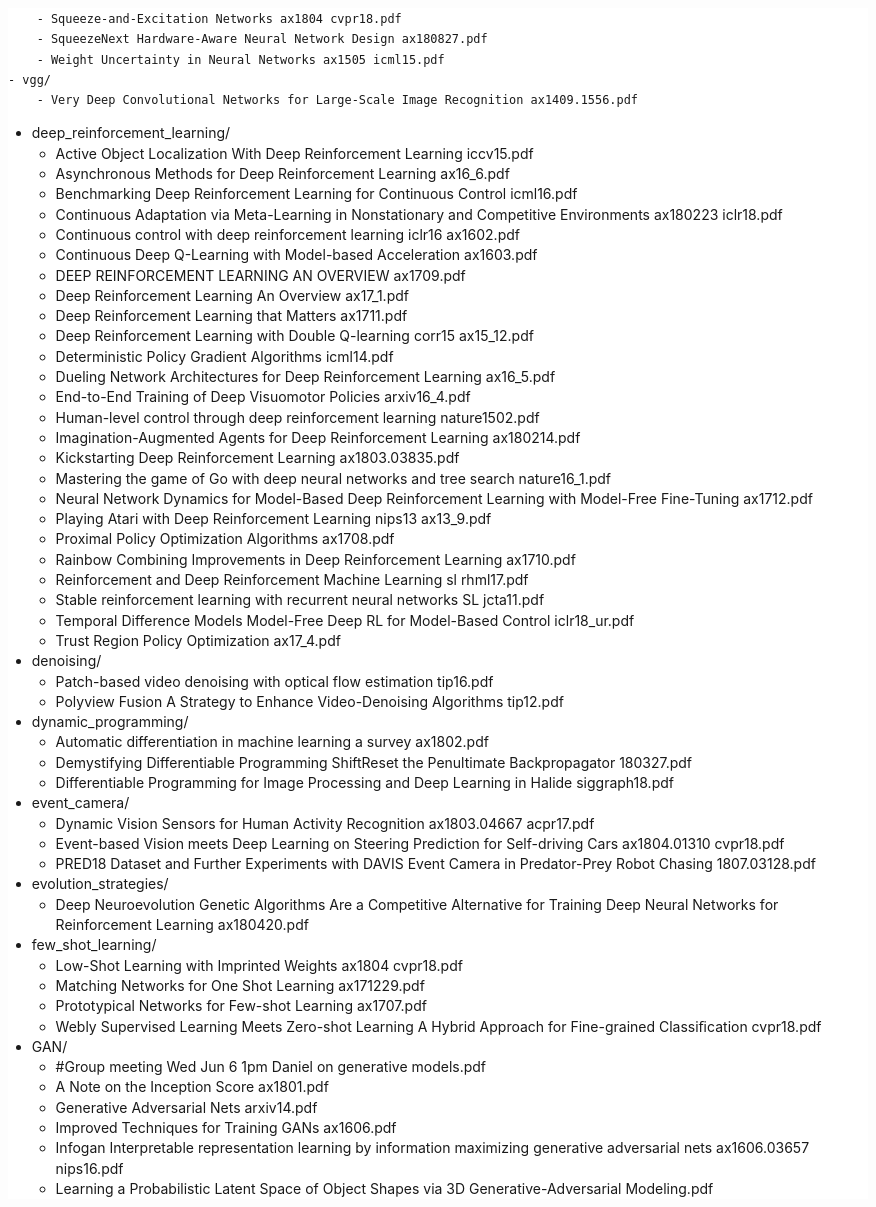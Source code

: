         - Squeeze-and-Excitation Networks ax1804 cvpr18.pdf
        - SqueezeNext Hardware-Aware Neural Network Design ax180827.pdf
        - Weight Uncertainty in Neural Networks ax1505 icml15.pdf
    - vgg/
        - Very Deep Convolutional Networks for Large-Scale Image Recognition ax1409.1556.pdf
- deep_reinforcement_learning/
    - Active Object Localization With Deep Reinforcement Learning iccv15.pdf
    - Asynchronous Methods for Deep Reinforcement Learning ax16_6.pdf
    - Benchmarking Deep Reinforcement Learning for Continuous Control icml16.pdf
    - Continuous Adaptation via Meta-Learning in Nonstationary and Competitive Environments ax180223 iclr18.pdf
    - Continuous control with deep reinforcement learning iclr16 ax1602.pdf
    - Continuous Deep Q-Learning with Model-based Acceleration ax1603.pdf
    - DEEP REINFORCEMENT LEARNING AN OVERVIEW ax1709.pdf
    - Deep Reinforcement Learning An Overview ax17_1.pdf
    - Deep Reinforcement Learning that Matters ax1711.pdf
    - Deep Reinforcement Learning with Double Q-learning corr15 ax15_12.pdf
    - Deterministic Policy Gradient Algorithms icml14.pdf
    - Dueling Network Architectures for Deep Reinforcement Learning ax16_5.pdf
    - End-to-End Training of Deep Visuomotor Policies arxiv16_4.pdf
    - Human-level control through deep reinforcement learning nature1502.pdf
    - Imagination-Augmented Agents for Deep Reinforcement Learning ax180214.pdf
    - Kickstarting Deep Reinforcement Learning  ax1803.03835.pdf
    - Mastering the game of Go with deep neural networks and tree search nature16_1.pdf
    - Neural Network Dynamics for Model-Based Deep Reinforcement Learning with Model-Free Fine-Tuning ax1712.pdf
    - Playing Atari with Deep Reinforcement Learning nips13 ax13_9.pdf
    - Proximal Policy Optimization Algorithms ax1708.pdf
    - Rainbow Combining Improvements in Deep Reinforcement Learning ax1710.pdf
    - Reinforcement and Deep Reinforcement Machine Learning sl rhml17.pdf
    - Stable reinforcement learning with recurrent neural networks SL jcta11.pdf
    - Temporal Difference Models Model-Free Deep RL for Model-Based Control iclr18_ur.pdf
    - Trust Region Policy Optimization ax17_4.pdf
- denoising/
    - Patch-based video denoising with optical flow estimation tip16.pdf
    - Polyview Fusion A Strategy to Enhance Video-Denoising Algorithms tip12.pdf
- dynamic_programming/
    - Automatic differentiation in machine learning a survey ax1802.pdf
    - Demystifying Differentiable Programming ShiftReset the Penultimate Backpropagator 180327.pdf
    - Differentiable Programming for Image Processing and Deep Learning in Halide siggraph18.pdf
- event_camera/
    - Dynamic Vision Sensors for Human Activity Recognition ax1803.04667 acpr17.pdf
    - Event-based Vision meets Deep Learning on Steering Prediction for Self-driving Cars ax1804.01310 cvpr18.pdf
    - PRED18 Dataset and Further Experiments with DAVIS Event Camera in Predator-Prey Robot Chasing 1807.03128.pdf
- evolution_strategies/
    - Deep Neuroevolution Genetic Algorithms Are a Competitive Alternative for Training Deep Neural Networks for Reinforcement Learning ax180420.pdf
- few_shot_learning/
    - Low-Shot Learning with Imprinted Weights ax1804 cvpr18.pdf
    - Matching Networks for One Shot Learning ax171229.pdf
    - Prototypical Networks for Few-shot Learning ax1707.pdf
    - Webly Supervised Learning Meets Zero-shot Learning A Hybrid Approach for Fine-grained Classiﬁcation cvpr18.pdf
- GAN/
    - #Group meeting Wed Jun 6 1pm Daniel on generative models.pdf
    - A Note on the Inception Score ax1801.pdf
    - Generative Adversarial Nets arxiv14.pdf
    - Improved Techniques for Training GANs ax1606.pdf
    - Infogan Interpretable representation learning by information maximizing generative adversarial nets ax1606.03657 nips16.pdf
    - Learning a Probabilistic Latent Space of Object Shapes via 3D Generative-Adversarial Modeling.pdf
